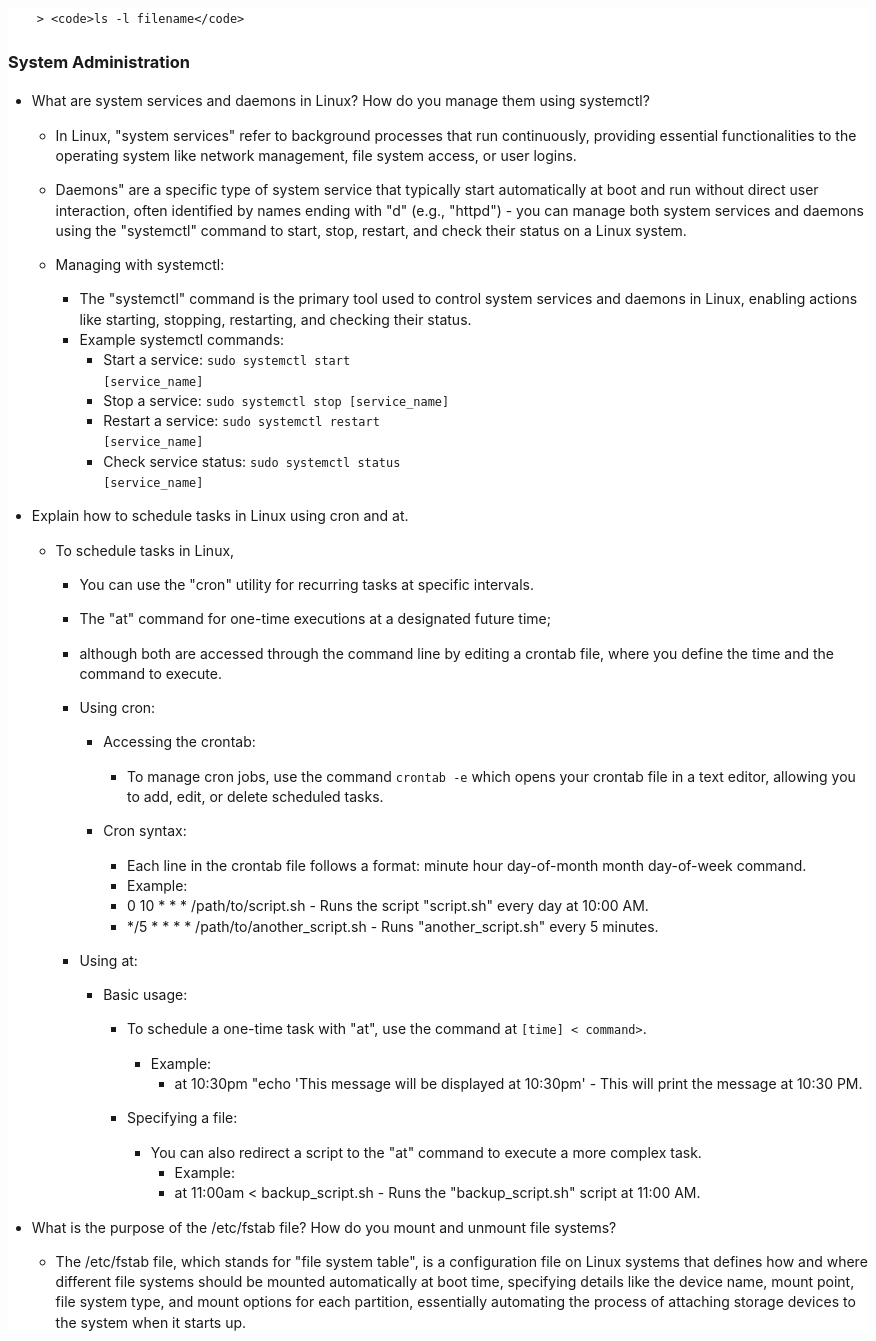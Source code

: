         > <code>ls -l filename</code>

### System Administration
- What are system services and daemons in Linux? How do you manage them using systemctl?
    - In Linux, "system services" refer to background processes that run continuously, providing essential functionalities to the operating system like network management, file system access, or user logins.
    - Daemons" are a specific type of system service that typically start automatically at boot and run without direct user interaction, often identified by names ending with "d" (e.g., "httpd") - you can manage both system services and daemons using the "systemctl" command to start, stop, restart, and check their status on a Linux system.

    - Managing with systemctl:
        - The "systemctl" command is the primary tool used to control system services and daemons in Linux, enabling actions like starting, stopping, restarting, and checking their status. 
        - Example systemctl commands:
            - Start a service: <code>sudo systemctl start [service_name]</code>
            - Stop a service: <code>sudo systemctl stop [service_name]</code>
            - Restart a service: <code>sudo systemctl restart [service_name]</code>
             - Check service status: <code>sudo systemctl status [service_name]</code>

- Explain how to schedule tasks in Linux using cron and at.
    - To schedule tasks in Linux, 
        - You can use the "cron" utility for recurring tasks at specific intervals.
        -  The "at" command for one-time executions at a designated future time;
        - although both are accessed through the command line by editing a crontab file, where you define the time and the command to execute.

        - Using cron:
            - Accessing the crontab:
                - To manage cron jobs, use the command <code>crontab -e</code> which opens your crontab file in a text editor, allowing you to add, edit, or delete scheduled tasks. 

            - Cron syntax:
                - Each line in the crontab file follows a format: minute hour day-of-month month day-of-week command. 
                - Example:
                 - 0 10 * * * /path/to/script.sh - Runs the script "script.sh" every day at 10:00 AM. 
                - */5 * * * * /path/to/another_script.sh - Runs "another_script.sh" every 5 minutes. 

        - Using at:
            - Basic usage:
               - To schedule a one-time task with "at", use the command at <code>[time] < command></code>.
                    - Example:
                        - at 10:30pm "echo 'This message will be displayed at 10:30pm' - This will print the message at 10:30 PM.
                
                - Specifying a file:
                    - You can also redirect a script to the "at" command to execute a more complex task.
                        - Example:
                        - at 11:00am < backup_script.sh - Runs the "backup_script.sh" script at 11:00 AM. 

- What is the purpose of the /etc/fstab file? How do you mount and unmount file systems?
    - The /etc/fstab file, which stands for "file system table", is a configuration file on Linux systems that defines how and where different file systems should be mounted automatically at boot time, specifying details like the device name, mount point, file system type, and mount options for each partition, essentially automating the process of attaching storage devices to the system when it starts up.
    